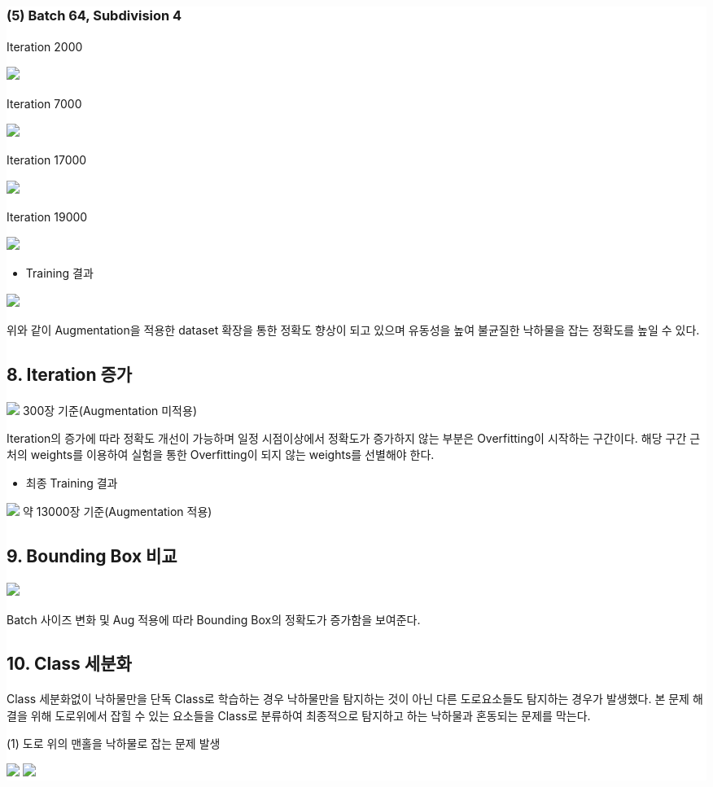 ### (5) Batch 64, Subdivision 4
Iteration 2000

<img src="https://user-images.githubusercontent.com/58175211/70506202-15d6b800-1b6d-11ea-9e06-8bd1c0c057d4.png">

Iteration 7000

<img src="https://user-images.githubusercontent.com/58175211/70506206-17a07b80-1b6d-11ea-8b9d-1cbe87830e00.png"> 

Iteration 17000

<img src="https://user-images.githubusercontent.com/58175211/70506213-196a3f00-1b6d-11ea-9583-a105e1e533f9.png">

Iteration 19000

<img src="https://user-images.githubusercontent.com/58175211/70506215-1a02d580-1b6d-11ea-89a6-3e95d84a8451.png">

- Training 결과
  
<img src="https://user-images.githubusercontent.com/58175211/70506221-1cfdc600-1b6d-11ea-96b9-2d774609b5de.png">

위와 같이 Augmentation을 적용한 dataset 확장을 통한 정확도 향상이 되고 있으며 유동성을 높여 불균질한 낙하물을 잡는 정확도를 높일 수 있다.

## 8. Iteration 증가
<img src="https://user-images.githubusercontent.com/48273766/70602966-f0af7b80-1c38-11ea-80ed-44e155d92fd9.jpg">
300장 기준(Augmentation 미적용)

Iteration의 증가에 따라 정확도 개선이 가능하며 일정 시점이상에서 정확도가 증가하지 않는 부분은  Overfitting이 시작하는 구간이다. 해당 구간 근처의 weights를 이용하여 실험을 통한 Overfitting이 되지 않는 weights를 선별해야 한다.

- 최종 Training 결과

<img src="https://user-images.githubusercontent.com/48273766/70607090-2a848000-1c41-11ea-8350-9a1d40280a43.jpg">
약 13000장 기준(Augmentation 적용)

## 9. Bounding Box 비교

<img src="https://user-images.githubusercontent.com/48273766/70621206-65e07800-1c5c-11ea-8626-808e3b2f6231.png">

Batch 사이즈 변화 및 Aug 적용에 따라 Bounding Box의 정확도가 증가함을 보여준다.

## 10. Class 세분화
Class 세분화없이 낙하물만을 단독 Class로 학습하는 경우 낙하물만을 탐지하는 것이 아닌 다른 도로요소들도 탐지하는 경우가 발생했다. 본 문제 해결을 위해 도로위에서 잡힐 수 있는 요소들을 Class로 분류하여 최종적으로 탐지하고 하는 낙하물과 혼동되는 문제를 막는다.

(1) 도로 위의 맨홀을 낙하물로 잡는 문제 발생

<img src="https://user-images.githubusercontent.com/58175211/70508053-f8a3e880-1b70-11ea-85be-0ad626d7cd7e.png">
<img src="https://user-images.githubusercontent.com/58175211/70508059-fa6dac00-1b70-11ea-81d4-44d7d8fd02e5.png">
